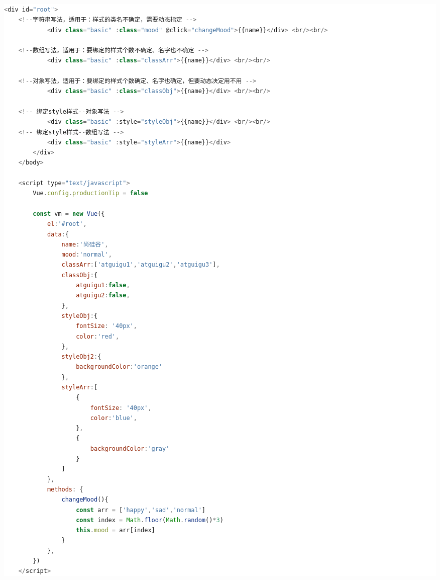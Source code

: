 ```javascript
<div id="root">
	<!--字符串写法，适用于：样式的类名不确定，需要动态指定 -->
			<div class="basic" :class="mood" @click="changeMood">{{name}}</div> <br/><br/>

	<!--数组写法，适用于：要绑定的样式个数不确定、名字也不确定 -->
			<div class="basic" :class="classArr">{{name}}</div> <br/><br/>

	<!--对象写法，适用于：要绑定的样式个数确定、名字也确定，但要动态决定用不用 -->
			<div class="basic" :class="classObj">{{name}}</div> <br/><br/>

	<!-- 绑定style样式--对象写法 -->
			<div class="basic" :style="styleObj">{{name}}</div> <br/><br/>
	<!-- 绑定style样式--数组写法 -->
			<div class="basic" :style="styleArr">{{name}}</div>
		</div>
	</body>

	<script type="text/javascript">
		Vue.config.productionTip = false
		
		const vm = new Vue({
			el:'#root',
			data:{
				name:'尚硅谷',
				mood:'normal',
				classArr:['atguigu1','atguigu2','atguigu3'],
				classObj:{
					atguigu1:false,
					atguigu2:false,
				},
				styleObj:{
					fontSize: '40px',
					color:'red',
				},
				styleObj2:{
					backgroundColor:'orange'
				},
				styleArr:[
					{
						fontSize: '40px',
						color:'blue',
					},
					{
						backgroundColor:'gray'
					}
				]
			},
			methods: {
				changeMood(){
					const arr = ['happy','sad','normal']
					const index = Math.floor(Math.random()*3)
					this.mood = arr[index]
				}
			},
		})
	</script>
```
